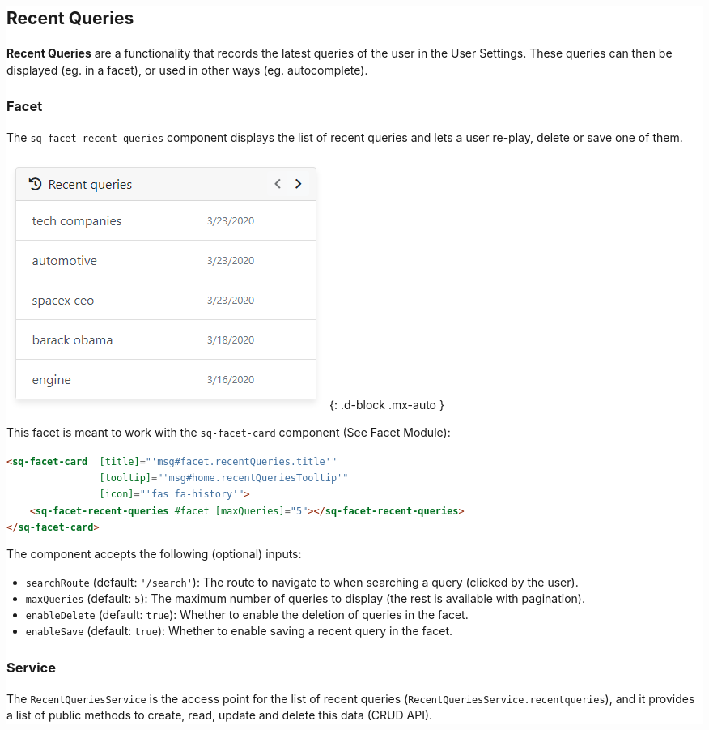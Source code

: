 ## Recent Queries

**Recent Queries** are a functionality that records the latest queries of the user in the User Settings. These queries can then be displayed (eg. in a facet), or used in other ways (eg. autocomplete).

### Facet



The `sq-facet-recent-queries` component displays the list of recent queries and lets a user re-play, delete or save one of them.

![Recent queries facet](/assets/modules/user-settings/recent-queries-facet.png){: .d-block .mx-auto }

This facet is meant to work with the `sq-facet-card` component (See [Facet Module](facet.md)):

```html
<sq-facet-card  [title]="'msg#facet.recentQueries.title'"
                [tooltip]="'msg#home.recentQueriesTooltip'"
                [icon]="'fas fa-history'">
    <sq-facet-recent-queries #facet [maxQueries]="5"></sq-facet-recent-queries>
</sq-facet-card>
```

The component accepts the following (optional) inputs:

- `searchRoute` (default: `'/search'`): The route to navigate to when searching a query (clicked by the user).
- `maxQueries` (default: `5`): The maximum number of queries to display (the rest is available with pagination).
- `enableDelete` (default: `true`): Whether to enable the deletion of queries in the facet.
- `enableSave` (default: `true`): Whether to enable saving a recent query in the facet.

### Service

The `RecentQueriesService` is the access point for the list of recent queries (`RecentQueriesService.recentqueries`), and it provides a list of public methods to create, read, update and delete this data (CRUD API).
